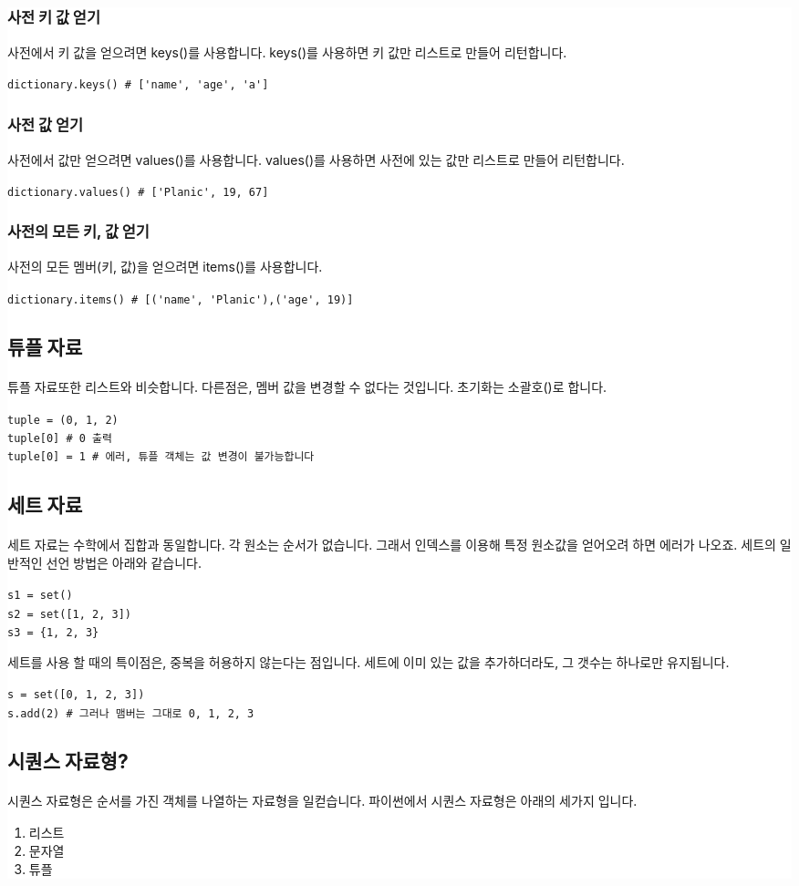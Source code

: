 ### 사전 키 값 얻기
사전에서 키 값을 얻으려면 keys()를 사용합니다. 
keys()를 사용하면 키 값만 리스트로 만들어 리턴합니다.
```python3
dictionary.keys() # ['name', 'age', 'a']
```

### 사전 값 얻기
사전에서 값만 얻으려면 values()를 사용합니다. 
values()를 사용하면 사전에 있는 값만 리스트로 만들어 리턴합니다. 
```python3
dictionary.values() # ['Planic', 19, 67]
```

### 사전의 모든 키, 값 얻기
사전의 모든 멤버(키, 값)을 얻으려면 items()를 사용합니다. 
```python3
dictionary.items() # [('name', 'Planic'),('age', 19)]
```

튜플 자료
---------
튜플 자료또한 리스트와 비슷합니다. 다른점은, 멤버 값을 변경할 수 없다는 것입니다. 
초기화는 소괄호()로 합니다.
```python3
tuple = (0, 1, 2)
tuple[0] # 0 출력
tuple[0] = 1 # 에러, 튜플 객체는 값 변경이 불가능합니다
```

세트 자료
---------
세트 자료는 수학에서 집합과 동일합니다. 각 원소는 순서가 없습니다. 
그래서 인덱스를 이용해 특정 원소값을 얻어오려 하면 에러가 나오죠. 
세트의 일반적인 선언 방법은 아래와 같습니다.
```python3
s1 = set()
s2 = set([1, 2, 3])
s3 = {1, 2, 3}
```
세트를 사용 할 때의 특이점은, 중복을 허용하지 않는다는 점입니다.
세트에 이미 있는 값을 추가하더라도, 그 갯수는 하나로만 유지됩니다.
```python3
s = set([0, 1, 2, 3])
s.add(2) # 그러나 맴버는 그대로 0, 1, 2, 3
```

시퀀스 자료형?
------------
시퀀스 자료형은 순서를 가진 객체를 나열하는 자료형을 일컫습니다. 
파이썬에서 시퀀스 자료형은 아래의 세가지 입니다.

1. 리스트
2. 문자열
3. 튜플
